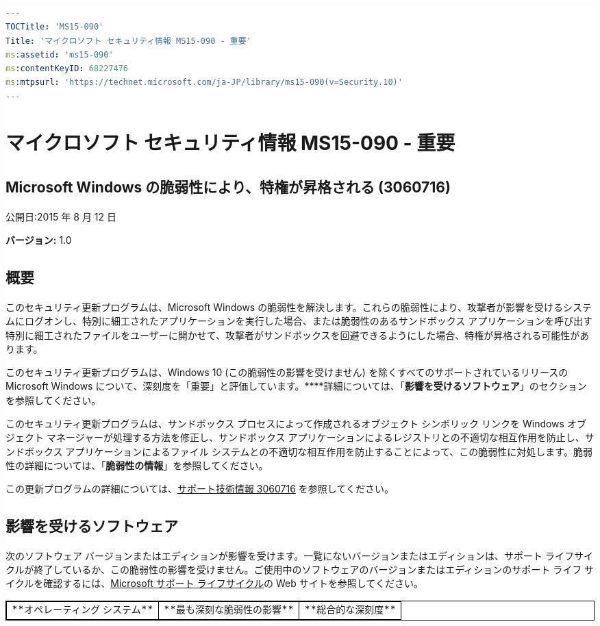 ```yaml
---
TOCTitle: 'MS15-090'
Title: 'マイクロソフト セキュリティ情報 MS15-090 - 重要'
ms:assetid: 'ms15-090'
ms:contentKeyID: 68227476
ms:mtpsurl: 'https://technet.microsoft.com/ja-JP/library/ms15-090(v=Security.10)'
---
```


マイクロソフト セキュリティ情報 MS15-090 - 重要
===============================================

Microsoft Windows の脆弱性により、特権が昇格される (3060716)
------------------------------------------------------------

公開日:2015 年 8 月 12 日

**バージョン:** 1.0

概要
----

<span id="sectionToggle0"></span>
このセキュリティ更新プログラムは、Microsoft Windows の脆弱性を解決します。これらの脆弱性により、攻撃者が影響を受けるシステムにログオンし、特別に細工されたアプリケーションを実行した場合、または脆弱性のあるサンドボックス アプリケーションを呼び出す特別に細工されたファイルをユーザーに開かせて、攻撃者がサンドボックスを回避できるようにした場合、特権が昇格される可能性があります。

このセキュリティ更新プログラムは、Windows 10 (この脆弱性の影響を受けません) を除くすべてのサポートされているリリースの Microsoft Windows について、深刻度を「重要」と評価しています。****詳細については、「**影響を受けるソフトウェア**」のセクションを参照してください。

このセキュリティ更新プログラムは、サンドボックス プロセスによって作成されるオブジェクト シンボリック リンクを Windows オブジェクト マネージャーが処理する方法を修正し、サンドボックス アプリケーションによるレジストリとの不適切な相互作用を防止し、サンドボックス アプリケーションによるファイル システムとの不適切な相互作用を防止することによって、この脆弱性に対処します。脆弱性の詳細については、「**脆弱性の情報**」を参照してください。

<span id="KBArticle"></span>
この更新プログラムの詳細については、[サポート技術情報 3060716](https://support.microsoft.com/ja-jp/kb/3060716) を参照してください。

影響を受けるソフトウェア
------------------------

<span id="sectionToggle1"></span>
次のソフトウェア バージョンまたはエディションが影響を受けます。一覧にないバージョンまたはエディションは、サポート ライフサイクルが終了しているか、この脆弱性の影響を受けません。ご使用中のソフトウェアのバージョンまたはエディションのサポート ライフ サイクルを確認するには、[Microsoft サポート ライフサイクル](http://go.microsoft.com/fwlink/?linkid=21742)の Web サイトを参照してください。

<p> </p>
<table style="border:1px solid black;">
<tr>
<td style="border:1px solid black;">
**オペレーティング システム**

</td>
<td style="border:1px solid black;">
**最も深刻な脆弱性の影響**

</td>
<td style="border:1px solid black;">
**総合的な深刻度**
